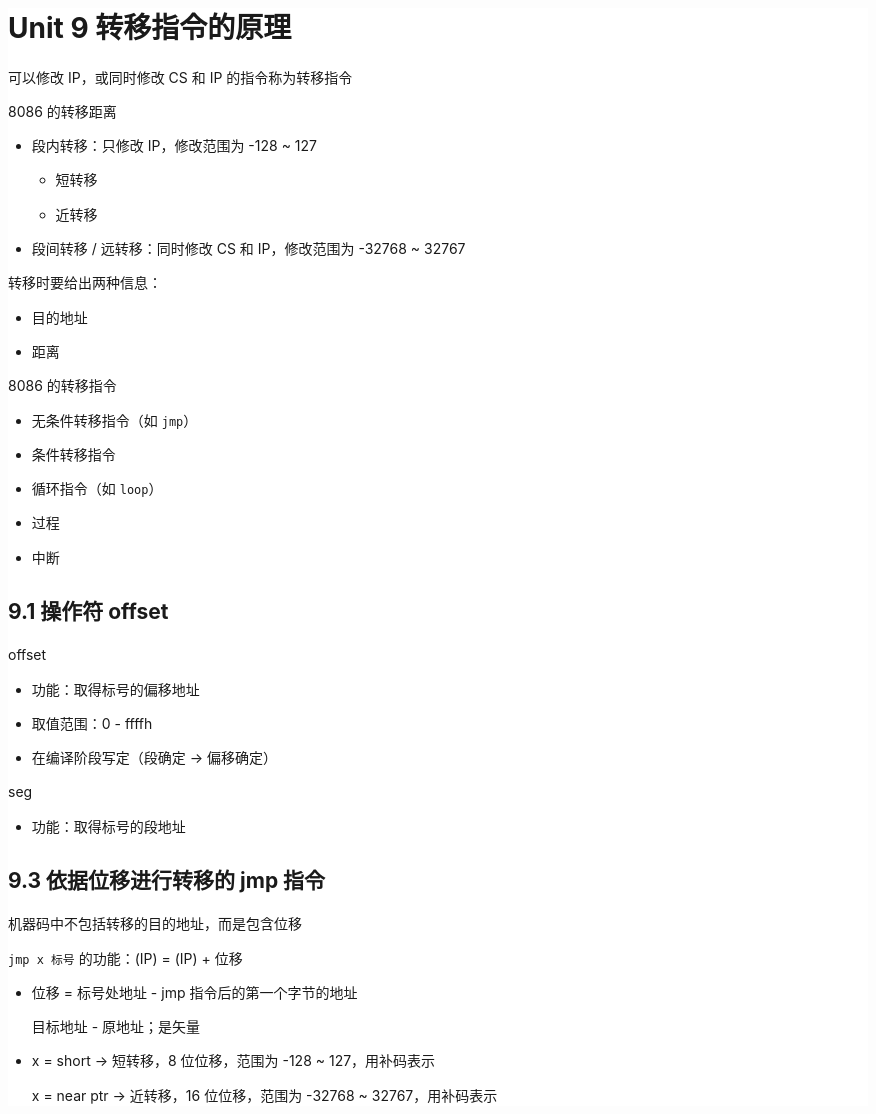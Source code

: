 
# Unit 9 转移指令的原理

可以修改 IP，或同时修改 CS 和 IP 的指令称为转移指令

8086 的转移距离

  - 段内转移：只修改 IP，修改范围为 -128 ~ 127

    - 短转移

    - 近转移

  - 段间转移 / 远转移：同时修改 CS 和 IP，修改范围为 -32768 ~ 32767

转移时要给出两种信息：

  - 目的地址

  - 距离

8086 的转移指令

  - 无条件转移指令（如 `jmp`）

  - 条件转移指令

  - 循环指令（如 `loop`）

  - 过程

  - 中断

## 9.1 操作符 offset

offset 

  - 功能：取得标号的偏移地址

  - 取值范围：0 - ffffh

  - 在编译阶段写定（段确定 → 偏移确定）

seg

  - 功能：取得标号的段地址

## 9.3 依据位移进行转移的 jmp 指令

机器码中不包括转移的目的地址，而是包含位移

`jmp x 标号` 的功能：(IP) = (IP) + 位移

  - 位移 = 标号处地址 - jmp 指令后的第一个字节的地址

    目标地址 - 原地址；是矢量

  - x = short → 短转移，8 位位移，范围为 -128 ~ 127，用补码表示

    x = near ptr → 近转移，16 位位移，范围为 -32768 ~ 32767，用补码表示
